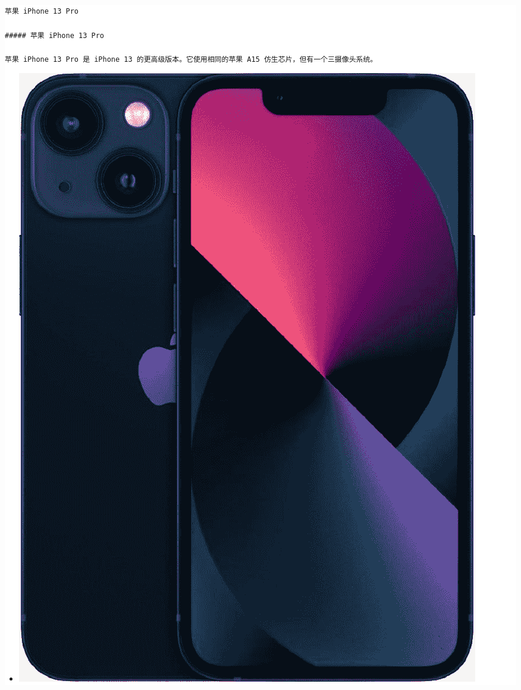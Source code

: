     苹果 iPhone 13 Pro

    ##### 苹果 iPhone 13 Pro

    苹果 iPhone 13 Pro 是 iPhone 13 的更高级版本。它使用相同的苹果 A15 仿生芯片，但有一个三摄像头系统。

*   <picture>![The Apple iPhone 13 Mini is a more compact version of both the iPhone 13 and the iPhone 13 Pro.](img/143a9f3ce12d64014707240b29b20691.png)</picture>
